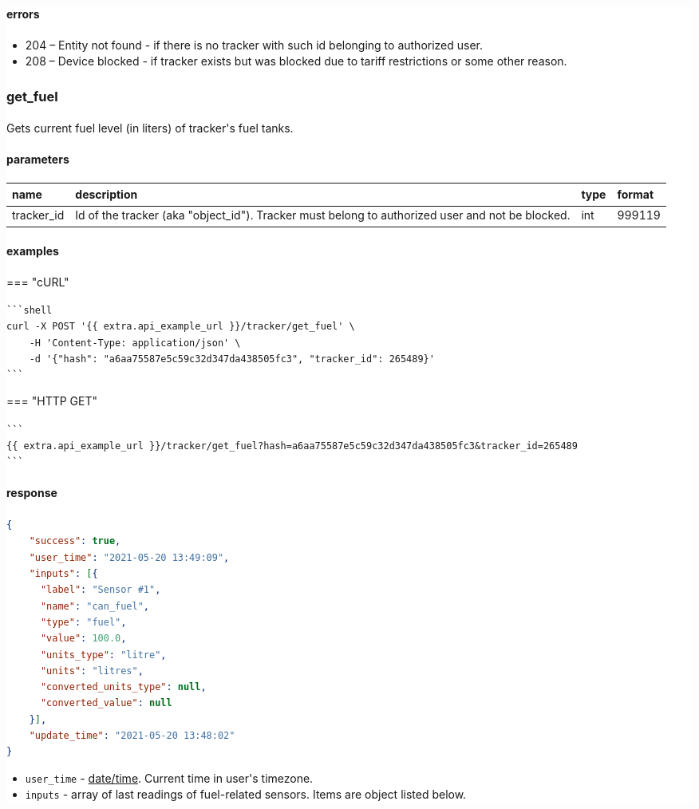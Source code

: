 #### errors

* 204 – Entity not found - if there is no tracker with such id belonging to authorized user.
* 208 – Device blocked - if tracker exists but was blocked due to tariff restrictions or some other reason.

### get_fuel

Gets current fuel level (in liters) of tracker's fuel tanks.

#### parameters

| name | description | type | format |
| :------ | :------ | :----- | :----- |
| tracker_id | Id of the tracker (aka "object_id"). Tracker must belong to authorized user and not be blocked. | int | 999119 |

#### examples

=== "cURL"

    ```shell
    curl -X POST '{{ extra.api_example_url }}/tracker/get_fuel' \
        -H 'Content-Type: application/json' \
        -d '{"hash": "a6aa75587e5c59c32d347da438505fc3", "tracker_id": 265489}'
    ```

=== "HTTP GET"

    ```
    {{ extra.api_example_url }}/tracker/get_fuel?hash=a6aa75587e5c59c32d347da438505fc3&tracker_id=265489
    ```

#### response

```json
{
    "success": true,
    "user_time": "2021-05-20 13:49:09",
    "inputs": [{
      "label": "Sensor #1",
      "name": "can_fuel",
      "type": "fuel",
      "value": 100.0,
      "units_type": "litre",
      "units": "litres",
      "converted_units_type": null,
      "converted_value": null
    }],
    "update_time": "2021-05-20 13:48:02"
}
```

* `user_time` - [date/time](../../../getting-started.md#data-types). Current time in user's timezone.
* `inputs` - array of last readings of fuel-related sensors. Items are object listed below. 
  
